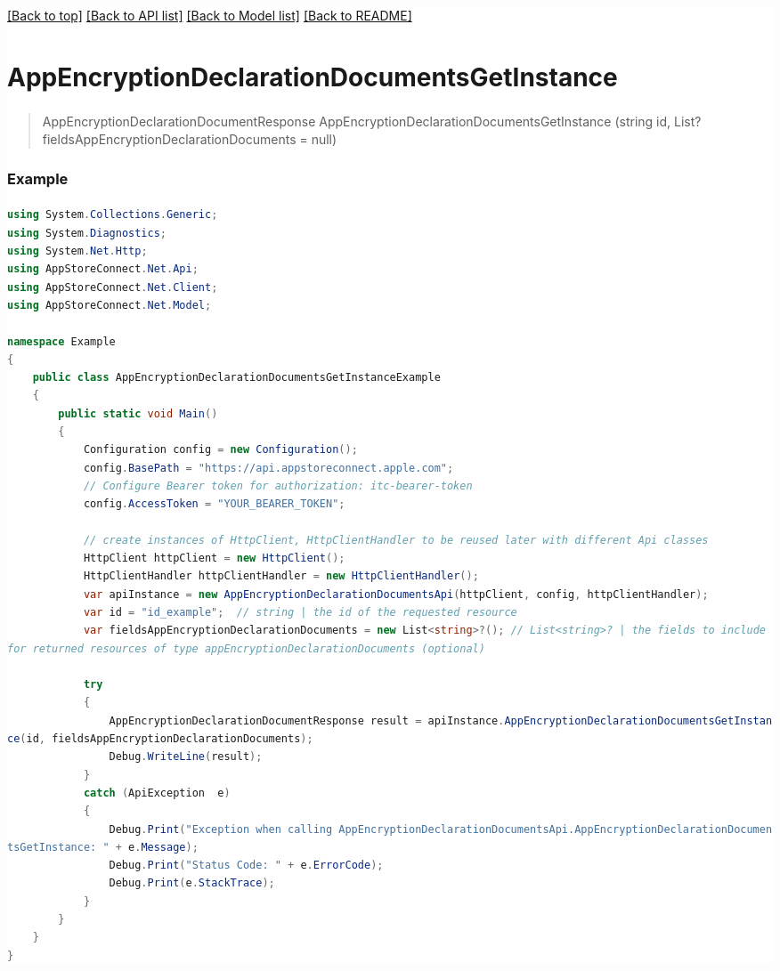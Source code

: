 [[Back to top]](#) [[Back to API list]](../README.md#documentation-for-api-endpoints) [[Back to Model list]](../README.md#documentation-for-models) [[Back to README]](../README.md)

<a id="appencryptiondeclarationdocumentsgetinstance"></a>
# **AppEncryptionDeclarationDocumentsGetInstance**
> AppEncryptionDeclarationDocumentResponse AppEncryptionDeclarationDocumentsGetInstance (string id, List<string>? fieldsAppEncryptionDeclarationDocuments = null)



### Example
```csharp
using System.Collections.Generic;
using System.Diagnostics;
using System.Net.Http;
using AppStoreConnect.Net.Api;
using AppStoreConnect.Net.Client;
using AppStoreConnect.Net.Model;

namespace Example
{
    public class AppEncryptionDeclarationDocumentsGetInstanceExample
    {
        public static void Main()
        {
            Configuration config = new Configuration();
            config.BasePath = "https://api.appstoreconnect.apple.com";
            // Configure Bearer token for authorization: itc-bearer-token
            config.AccessToken = "YOUR_BEARER_TOKEN";

            // create instances of HttpClient, HttpClientHandler to be reused later with different Api classes
            HttpClient httpClient = new HttpClient();
            HttpClientHandler httpClientHandler = new HttpClientHandler();
            var apiInstance = new AppEncryptionDeclarationDocumentsApi(httpClient, config, httpClientHandler);
            var id = "id_example";  // string | the id of the requested resource
            var fieldsAppEncryptionDeclarationDocuments = new List<string>?(); // List<string>? | the fields to include for returned resources of type appEncryptionDeclarationDocuments (optional) 

            try
            {
                AppEncryptionDeclarationDocumentResponse result = apiInstance.AppEncryptionDeclarationDocumentsGetInstance(id, fieldsAppEncryptionDeclarationDocuments);
                Debug.WriteLine(result);
            }
            catch (ApiException  e)
            {
                Debug.Print("Exception when calling AppEncryptionDeclarationDocumentsApi.AppEncryptionDeclarationDocumentsGetInstance: " + e.Message);
                Debug.Print("Status Code: " + e.ErrorCode);
                Debug.Print(e.StackTrace);
            }
        }
    }
}
```
